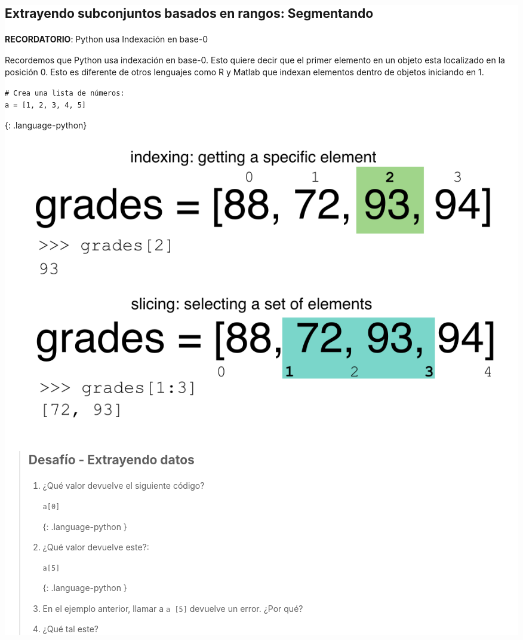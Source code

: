 ## Extrayendo subconjuntos basados en rangos: Segmentando

**RECORDATORIO**: Python usa Indexación en base-0

Recordemos que Python usa indexación en base-0.
Esto quiere decir que el primer elemento en un objeto esta localizado en la posición 0.
Esto es diferente de otros lenguajes como R y Matlab que indexan elementos dentro 
de objetos iniciando en 1.

~~~
# Crea una lista de números:
a = [1, 2, 3, 4, 5]
~~~
{: .language-python}

![indexing diagram](../fig/slicing-indexing.png)
![slicing diagram](../fig/slicing-slicing.png)


> ## Desafío - Extrayendo datos
>
> 1. ¿Qué valor devuelve el siguiente código?
>
>    ~~~
>    a[0]
>    ~~~
>    {: .language-python }
>
> 2. ¿Qué valor devuelve este?:
>
>    ~~~
>    a[5]
>    ~~~
>    {: .language-python }
>
> 3. En el ejemplo anterior, llamar a `a [5]` devuelve un error. ¿Por qué?
>
> 4. ¿Qué tal este?
>
>    ~~~